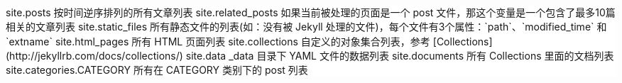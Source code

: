 </tr>

<tr>

<td>site.posts</td>

<td>按时间逆序排列的所有文章列表</td>

</tr>

<tr>

<td>site.related_posts</td>

<td>如果当前被处理的页面是一个 post 文件，那这个变量是一个包含了最多10篇相关的文章列表</td>

</tr>

<tr>

<td>site.static_files</td>

<td>所有静态文件的列表(如：没有被 Jekyll 处理的文件)，每个文件有3个属性：`path`、`modified_time` 和 `extname`</td>

</tr>

<tr>

<td>site.html_pages</td>

<td>所有 HTML 页面列表</td>

</tr>

<tr>

<td>site.collections</td>

<td>自定义的对象集合列表，参考 [Collections](http://jekyllrb.com/docs/collections/)</td>

</tr>

<tr>

<td>site.data</td>

<td>_data 目录下 YAML 文件的数据列表</td>

</tr>

<tr>

<td>site.documents</td>

<td>所有 Collections 里面的文档列表</td>

</tr>

<tr>

<td>site.categories.CATEGORY</td>

<td>所有在 CATEGORY 类别下的 post 列表</td>

</tr>
